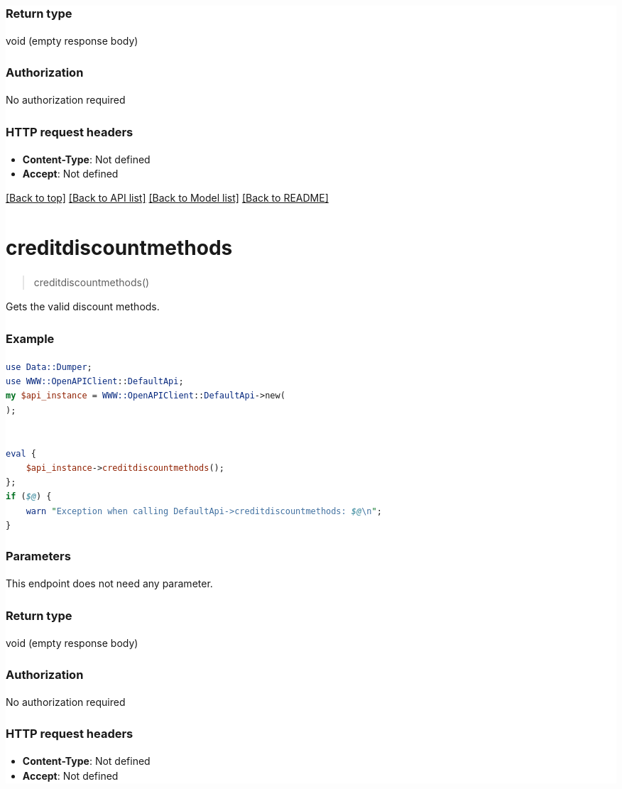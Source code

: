 ### Return type

void (empty response body)

### Authorization

No authorization required

### HTTP request headers

 - **Content-Type**: Not defined
 - **Accept**: Not defined

[[Back to top]](#) [[Back to API list]](../README.md#documentation-for-api-endpoints) [[Back to Model list]](../README.md#documentation-for-models) [[Back to README]](../README.md)

# **creditdiscountmethods**
> creditdiscountmethods()

Gets the valid discount methods.

### Example 
```perl
use Data::Dumper;
use WWW::OpenAPIClient::DefaultApi;
my $api_instance = WWW::OpenAPIClient::DefaultApi->new(
);


eval { 
    $api_instance->creditdiscountmethods();
};
if ($@) {
    warn "Exception when calling DefaultApi->creditdiscountmethods: $@\n";
}
```

### Parameters
This endpoint does not need any parameter.

### Return type

void (empty response body)

### Authorization

No authorization required

### HTTP request headers

 - **Content-Type**: Not defined
 - **Accept**: Not defined
